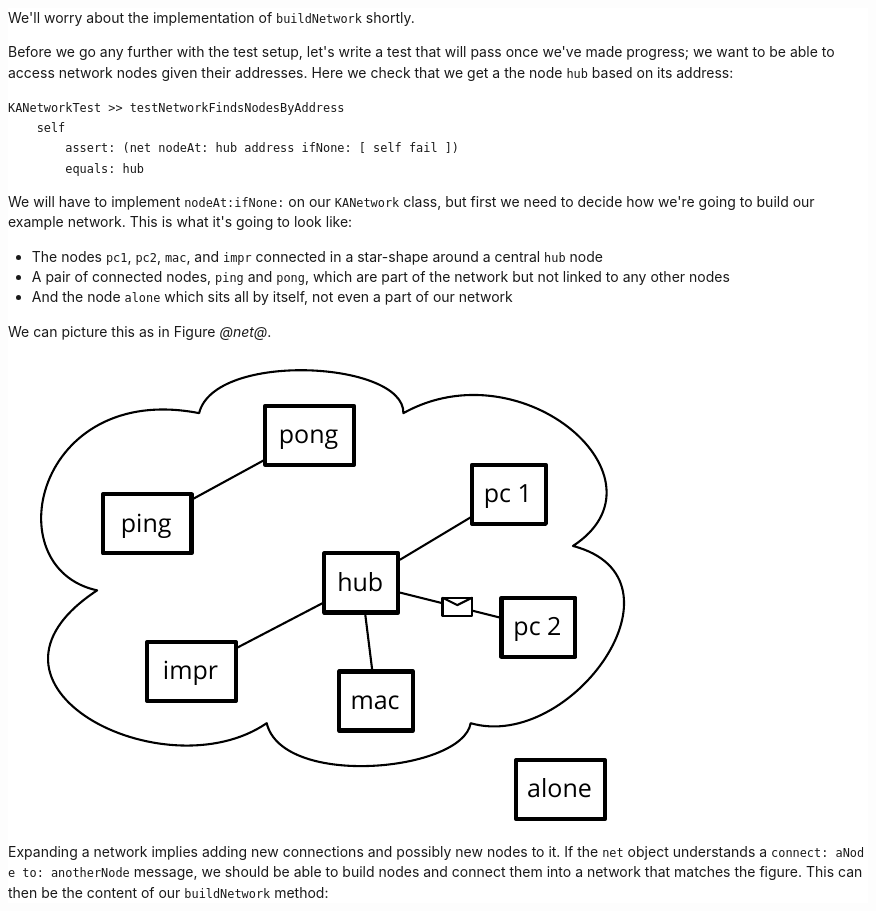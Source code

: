 
We'll worry about the implementation of `buildNetwork` shortly.

Before we go any further with the test setup, let's write a test that will pass once we've made progress; we want to be able to access network nodes given their addresses. Here we check that we get a the node `hub` based on its address:

```language=smalltalk
KANetworkTest >> testNetworkFindsNodesByAddress
    self
        assert: (net nodeAt: hub address ifNone: [ self fail ])
        equals: hub
```


We will have to implement `nodeAt:ifNone:` on our `KANetwork` class, but first we need to decide how we're going to build our example network. This is what it's going to look like:
- The nodes `pc1`, `pc2`, `mac`, and `impr` connected in a star-shape around a central `hub` node
- A pair of connected nodes, `ping` and `pong`, which are part of the network but not linked to any other nodes
- And the node `alone` which sits all by itself, not even a part of our network


We can picture this as in Figure *@net@*.

![Our network `net`. % width=50&anchor=net](figures/lan-star.pdf)

Expanding a network implies adding new connections and possibly new nodes to it. If the `net` object understands a `connect: aNode to: anotherNode` message, we should be able to build nodes and connect them into a network that matches the figure. This can then be the content of our `buildNetwork` method:
